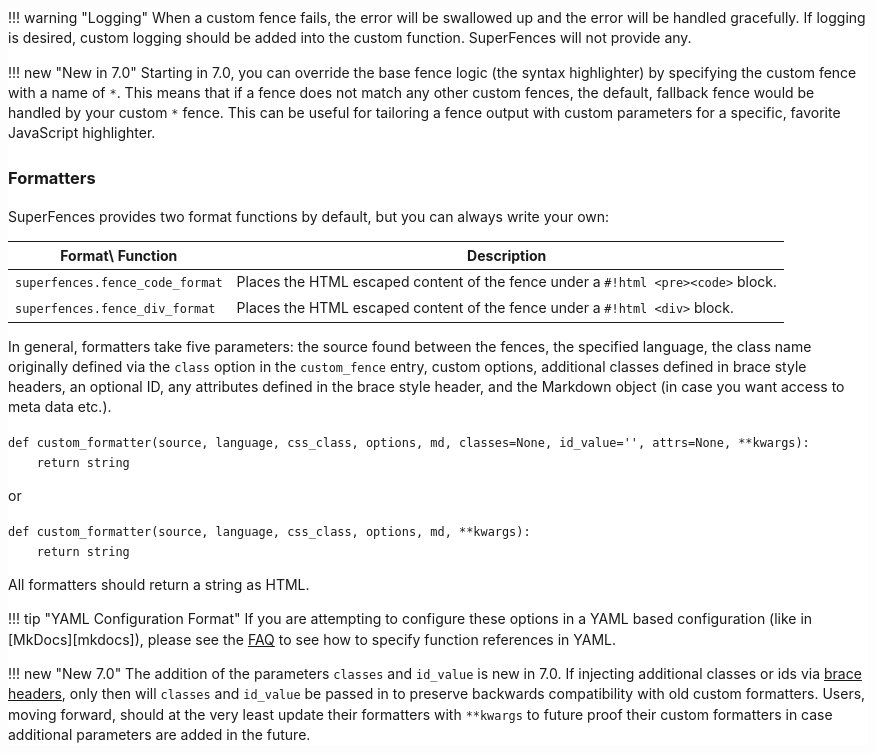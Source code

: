 !!! warning "Logging"
    When a custom fence fails, the error will be swallowed up and the error will be handled gracefully. If logging is
    desired, custom logging should be added into the custom function. SuperFences will not provide any.

!!! new "New in 7.0"
    Starting in 7.0, you can override the base fence logic (the syntax highlighter) by specifying the custom fence
    with a name of `*`. This means that if a fence does not match any other custom fences, the default, fallback fence
    would be handled by your custom `*` fence. This can be useful for tailoring a fence output with custom parameters
    for a specific, favorite JavaScript highlighter.

### Formatters

SuperFences provides two format functions by default, but you can always write your own:

Format\ Function                | Description
------------------------------- | -----------
`superfences.fence_code_format` | Places the HTML escaped content of the fence under a `#!html <pre><code>` block.
`superfences.fence_div_format`  | Places the HTML escaped content of the fence under a `#!html <div>` block.

In general, formatters take five parameters: the source found between the fences, the specified language, the class name
originally defined via the `class` option in the `custom_fence` entry, custom options, additional classes defined in
brace style headers, an optional ID, any attributes defined in the brace style header, and the Markdown object (in case
you want access to meta data etc.).

```py3
def custom_formatter(source, language, css_class, options, md, classes=None, id_value='', attrs=None, **kwargs):
    return string
```

or

```py3
def custom_formatter(source, language, css_class, options, md, **kwargs):
    return string
```

All formatters should return a string as HTML.

!!! tip "YAML Configuration Format"
    If you are attempting to configure these options in a YAML based configuration (like in [MkDocs][mkdocs]), please
    see the [FAQ](../faq.md#function-references-in-yaml) to see how to specify function references in YAML.

!!! new "New 7.0"
    The addition of the parameters `classes` and `id_value` is new in 7.0. If injecting additional classes or ids via
    [brace headers](#injecting-classes-and-ids), only then will `classes` and `id_value` be passed in to preserve
    backwards compatibility with old custom formatters. Users, moving forward, should at the very least update their
    formatters with `**kwargs` to future proof their custom formatters in case additional parameters are added in the
    future.
